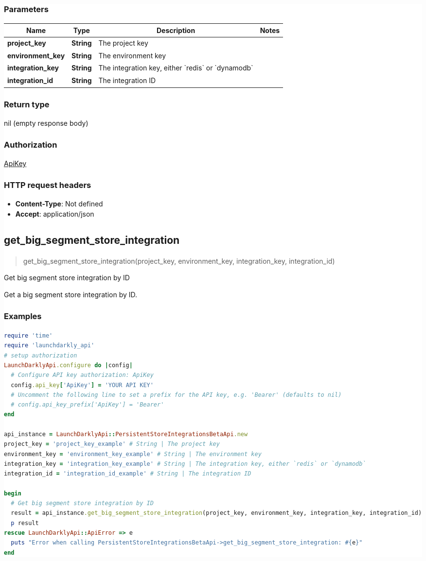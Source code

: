 ### Parameters

| Name | Type | Description | Notes |
| ---- | ---- | ----------- | ----- |
| **project_key** | **String** | The project key |  |
| **environment_key** | **String** | The environment key |  |
| **integration_key** | **String** | The integration key, either &#x60;redis&#x60; or &#x60;dynamodb&#x60; |  |
| **integration_id** | **String** | The integration ID |  |

### Return type

nil (empty response body)

### Authorization

[ApiKey](../README.md#ApiKey)

### HTTP request headers

- **Content-Type**: Not defined
- **Accept**: application/json


## get_big_segment_store_integration

> <BigSegmentStoreIntegration> get_big_segment_store_integration(project_key, environment_key, integration_key, integration_id)

Get big segment store integration by ID

Get a big segment store integration by ID.

### Examples

```ruby
require 'time'
require 'launchdarkly_api'
# setup authorization
LaunchDarklyApi.configure do |config|
  # Configure API key authorization: ApiKey
  config.api_key['ApiKey'] = 'YOUR API KEY'
  # Uncomment the following line to set a prefix for the API key, e.g. 'Bearer' (defaults to nil)
  # config.api_key_prefix['ApiKey'] = 'Bearer'
end

api_instance = LaunchDarklyApi::PersistentStoreIntegrationsBetaApi.new
project_key = 'project_key_example' # String | The project key
environment_key = 'environment_key_example' # String | The environment key
integration_key = 'integration_key_example' # String | The integration key, either `redis` or `dynamodb`
integration_id = 'integration_id_example' # String | The integration ID

begin
  # Get big segment store integration by ID
  result = api_instance.get_big_segment_store_integration(project_key, environment_key, integration_key, integration_id)
  p result
rescue LaunchDarklyApi::ApiError => e
  puts "Error when calling PersistentStoreIntegrationsBetaApi->get_big_segment_store_integration: #{e}"
end
```
